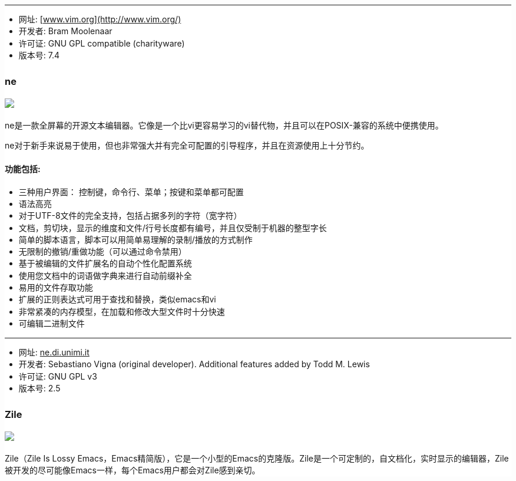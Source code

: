 


---


* 网址: [www.vim.org](http://www.vim.org/)
* 开发者: Bram Moolenaar
* 许可证: GNU GPL compatible (charityware)
* 版本号: 7.4


### ne


![](/data/attachment/album/201506/28/230725txw900hniunzc5zi.png)


ne是一款全屏幕的开源文本编辑器。它像是一个比vi更容易学习的vi替代物，并且可以在POSIX-兼容的系统中便携使用。


ne对于新手来说易于使用，但也非常强大并有完全可配置的引导程序，并且在资源使用上十分节约。


#### 功能包括:


* 三种用户界面： 控制键，命令行、菜单；按键和菜单都可配置
* 语法高亮
* 对于UTF-8文件的完全支持，包括占据多列的字符（宽字符）
* 文档，剪切块，显示的维度和文件/行号长度都有编号，并且仅受制于机器的整型字长
* 简单的脚本语言，脚本可以用简单易理解的录制/播放的方式制作
* 无限制的撤销/重做功能（可以通过命令禁用）
* 基于被编辑的文件扩展名的自动个性化配置系统
* 使用您文档中的词语做字典来进行自动前缀补全
* 易用的文件存取功能
* 扩展的正则表达式可用于查找和替换，类似emacs和vi
* 非常紧凑的内存模型，在加载和修改大型文件时十分快速
* 可编辑二进制文件




---


* 网址: [ne.di.unimi.it](http://ne.di.unimi.it/)
* 开发者: Sebastiano Vigna (original developer). Additional features added by Todd M. Lewis
* 许可证: GNU GPL v3
* 版本号: 2.5


### Zile


![](/data/attachment/album/201506/28/230732hg4siiysi2wzr2ee.png)


Zile（Zile Is Lossy Emacs，Emacs精简版），它是一个小型的Emacs的克隆版。Zile是一个可定制的，自文档化，实时显示的编辑器，Zile被开发的尽可能像Emacs一样，每个Emacs用户都会对Zile感到亲切。
